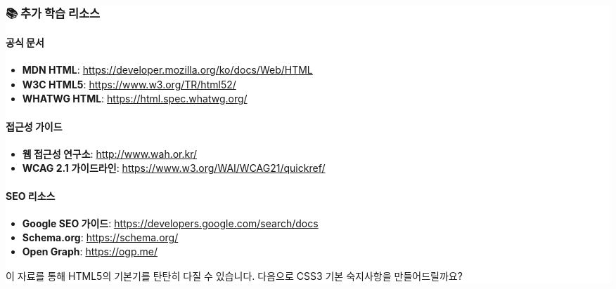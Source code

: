 ### 📚 추가 학습 리소스

#### 공식 문서
- **MDN HTML**: https://developer.mozilla.org/ko/docs/Web/HTML
- **W3C HTML5**: https://www.w3.org/TR/html52/
- **WHATWG HTML**: https://html.spec.whatwg.org/

#### 접근성 가이드
- **웹 접근성 연구소**: http://www.wah.or.kr/
- **WCAG 2.1 가이드라인**: https://www.w3.org/WAI/WCAG21/quickref/

#### SEO 리소스
- **Google SEO 가이드**: https://developers.google.com/search/docs
- **Schema.org**: https://schema.org/
- **Open Graph**: https://ogp.me/

이 자료를 통해 HTML5의 기본기를 탄탄히 다질 수 있습니다. 다음으로 CSS3 기본 숙지사항을 만들어드릴까요?